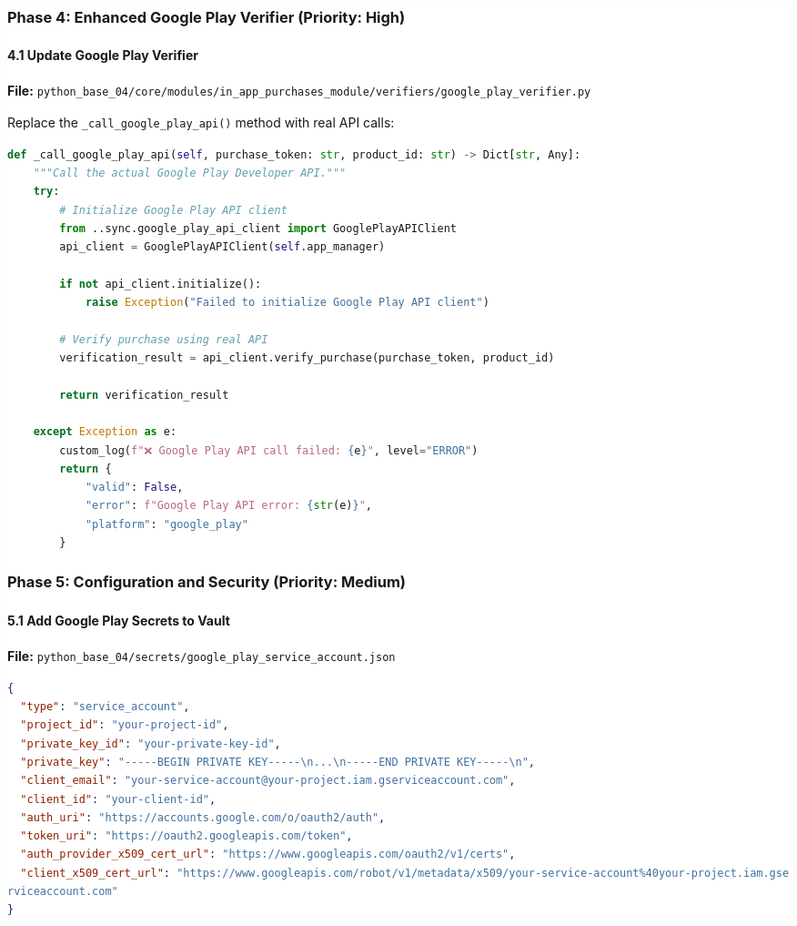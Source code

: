 ```python
```

### Phase 4: Enhanced Google Play Verifier (Priority: High)

#### 4.1 Update Google Play Verifier
**File:** `python_base_04/core/modules/in_app_purchases_module/verifiers/google_play_verifier.py`

Replace the `_call_google_play_api()` method with real API calls:

```python
def _call_google_play_api(self, purchase_token: str, product_id: str) -> Dict[str, Any]:
    """Call the actual Google Play Developer API."""
    try:
        # Initialize Google Play API client
        from ..sync.google_play_api_client import GooglePlayAPIClient
        api_client = GooglePlayAPIClient(self.app_manager)
        
        if not api_client.initialize():
            raise Exception("Failed to initialize Google Play API client")
        
        # Verify purchase using real API
        verification_result = api_client.verify_purchase(purchase_token, product_id)
        
        return verification_result
        
    except Exception as e:
        custom_log(f"❌ Google Play API call failed: {e}", level="ERROR")
        return {
            "valid": False,
            "error": f"Google Play API error: {str(e)}",
            "platform": "google_play"
        }
```

### Phase 5: Configuration and Security (Priority: Medium)

#### 5.1 Add Google Play Secrets to Vault
**File:** `python_base_04/secrets/google_play_service_account.json`
```json
{
  "type": "service_account",
  "project_id": "your-project-id",
  "private_key_id": "your-private-key-id",
  "private_key": "-----BEGIN PRIVATE KEY-----\n...\n-----END PRIVATE KEY-----\n",
  "client_email": "your-service-account@your-project.iam.gserviceaccount.com",
  "client_id": "your-client-id",
  "auth_uri": "https://accounts.google.com/o/oauth2/auth",
  "token_uri": "https://oauth2.googleapis.com/token",
  "auth_provider_x509_cert_url": "https://www.googleapis.com/oauth2/v1/certs",
  "client_x509_cert_url": "https://www.googleapis.com/robot/v1/metadata/x509/your-service-account%40your-project.iam.gserviceaccount.com"
}
```
